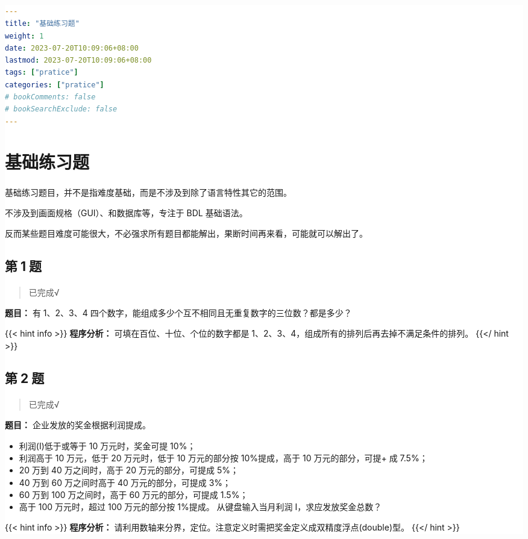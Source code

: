 ```yaml
---
title: "基础练习题"
weight: 1
date: 2023-07-20T10:09:06+08:00
lastmod: 2023-07-20T10:09:06+08:00
tags: ["pratice"]
categories: ["pratice"]
# bookComments: false
# bookSearchExclude: false
---
```


# 基础练习题

基础练习题目，并不是指难度基础，而是不涉及到除了语言特性其它的范围。

不涉及到画面规格（GUI）、和数据库等，专注于 BDL 基础语法。

反而某些题目难度可能很大，不必强求所有题目都能解出，果断时间再来看，可能就可以解出了。

## 第 1 题

> 已完成√

**题目：**
有 1、2、3、4 四个数字，能组成多少个互不相同且无重复数字的三位数？都是多少？

{{< hint info >}}
**程序分析：**
可填在百位、十位、个位的数字都是 1、2、3、4，组成所有的排列后再去掉不满足条件的排列。
{{</ hint >}}

## 第 2 题

> 已完成√

**题目：**
企业发放的奖金根据利润提成。

- 利润(I)低于或等于 10 万元时，奖金可提 10%；
- 利润高于 10 万元，低于 20 万元时，低于 10 万元的部分按 10%提成，高于 10 万元的部分，可提+ 成 7.5%；
- 20 万到 40 万之间时，高于 20 万元的部分，可提成 5%；
- 40 万到 60 万之间时高于 40 万元的部分，可提成 3%；
- 60 万到 100 万之间时，高于 60 万元的部分，可提成 1.5%；
- 高于 100 万元时，超过 100 万元的部分按 1%提成。
  从键盘输入当月利润 I，求应发放奖金总数？

{{< hint info >}}
**程序分析：**
请利用数轴来分界，定位。注意定义时需把奖金定义成双精度浮点(double)型。
{{</ hint >}}
